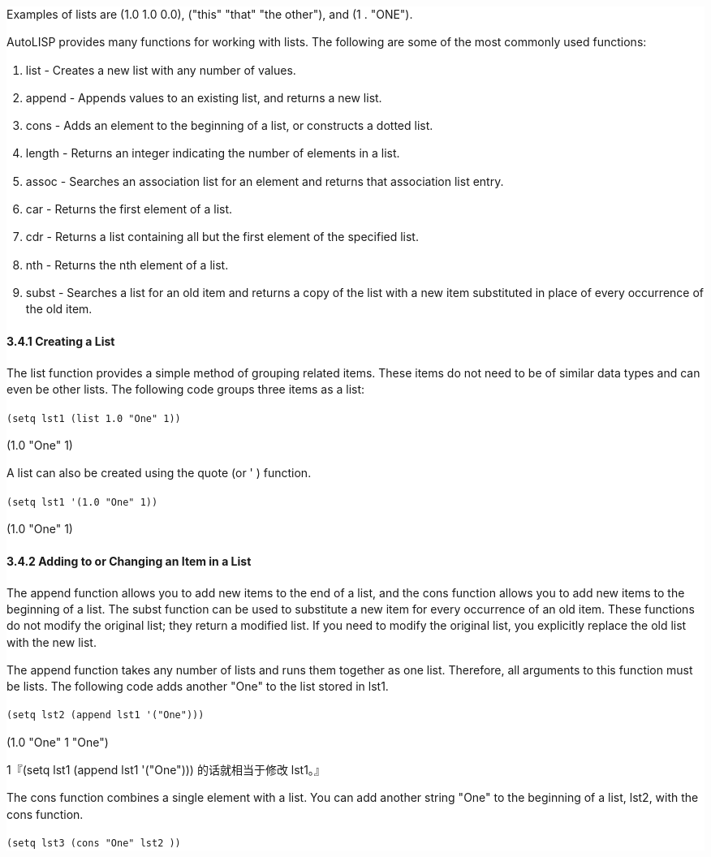 Examples of lists are (1.0 1.0 0.0), ("this" "that" "the other"), and (1 . "ONE").

AutoLISP provides many functions for working with lists. The following are some of the most commonly used functions:

1. list - Creates a new list with any number of values.

2. append - Appends values to an existing list, and returns a new list.

3. cons - Adds an element to the beginning of a list, or constructs a dotted list.

4. length - Returns an integer indicating the number of elements in a list.

5. assoc - Searches an association list for an element and returns that association list entry.

6. car - Returns the first element of a list.

7. cdr - Returns a list containing all but the first element of the specified list.

8. nth - Returns the nth element of a list.

9. subst - Searches a list for an old item and returns a copy of the list with a new item substituted in place of every occurrence of the old item.

#### 3.4.1 Creating a List

The list function provides a simple method of grouping related items. These items do not need to be of similar data types and can even be other lists. The following code groups three items as a list:

    (setq lst1 (list 1.0 "One" 1))

(1.0 "One" 1)

A list can also be created using the quote (or ' ) function.

    (setq lst1 '(1.0 "One" 1))

(1.0 "One" 1)

#### 3.4.2 Adding to or Changing an Item in a List

The append function allows you to add new items to the end of a list, and the cons function allows you to add new items to the beginning of a list. The subst function can be used to substitute a new item for every occurrence of an old item. These functions do not modify the original list; they return a modified list. If you need to modify the original list, you explicitly replace the old list with the new list.

The append function takes any number of lists and runs them together as one list. Therefore, all arguments to this function must be lists. The following code adds another "One" to the list stored in lst1.

    (setq lst2 (append lst1 '("One")))

(1.0 "One" 1 "One")

1『(setq lst1 (append lst1 '("One"))) 的话就相当于修改 lst1。』

The cons function combines a single element with a list. You can add another string "One" to the beginning of a list, lst2, with the cons function.

    (setq lst3 (cons "One" lst2 ))
